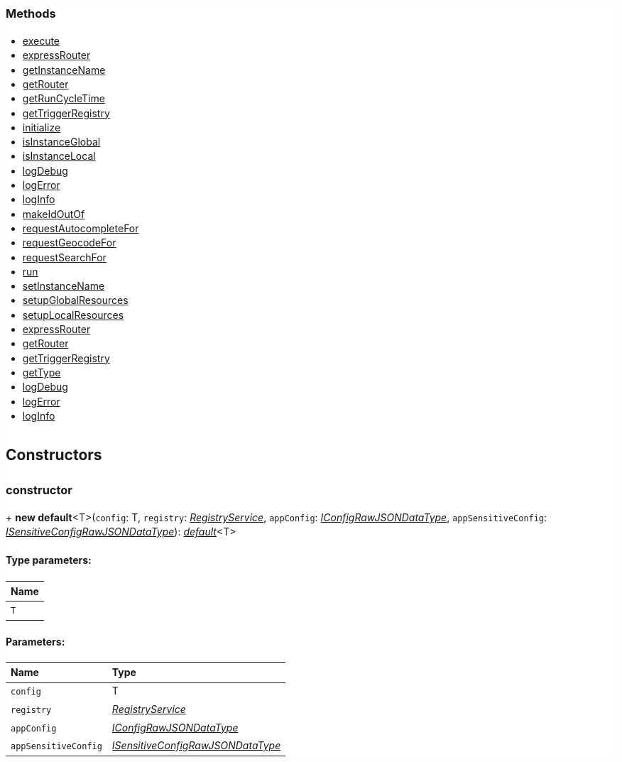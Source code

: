 ### Methods

- [execute](server_services_base_locationsearchprovider.default.md#execute)
- [expressRouter](server_services_base_locationsearchprovider.default.md#expressrouter)
- [getInstanceName](server_services_base_locationsearchprovider.default.md#getinstancename)
- [getRouter](server_services_base_locationsearchprovider.default.md#getrouter)
- [getRunCycleTime](server_services_base_locationsearchprovider.default.md#getruncycletime)
- [getTriggerRegistry](server_services_base_locationsearchprovider.default.md#gettriggerregistry)
- [initialize](server_services_base_locationsearchprovider.default.md#initialize)
- [isInstanceGlobal](server_services_base_locationsearchprovider.default.md#isinstanceglobal)
- [isInstanceLocal](server_services_base_locationsearchprovider.default.md#isinstancelocal)
- [logDebug](server_services_base_locationsearchprovider.default.md#logdebug)
- [logError](server_services_base_locationsearchprovider.default.md#logerror)
- [logInfo](server_services_base_locationsearchprovider.default.md#loginfo)
- [makeIdOutOf](server_services_base_locationsearchprovider.default.md#makeidoutof)
- [requestAutocompleteFor](server_services_base_locationsearchprovider.default.md#requestautocompletefor)
- [requestGeocodeFor](server_services_base_locationsearchprovider.default.md#requestgeocodefor)
- [requestSearchFor](server_services_base_locationsearchprovider.default.md#requestsearchfor)
- [run](server_services_base_locationsearchprovider.default.md#run)
- [setInstanceName](server_services_base_locationsearchprovider.default.md#setinstancename)
- [setupGlobalResources](server_services_base_locationsearchprovider.default.md#setupglobalresources)
- [setupLocalResources](server_services_base_locationsearchprovider.default.md#setuplocalresources)
- [expressRouter](server_services_base_locationsearchprovider.default.md#expressrouter)
- [getRouter](server_services_base_locationsearchprovider.default.md#getrouter)
- [getTriggerRegistry](server_services_base_locationsearchprovider.default.md#gettriggerregistry)
- [getType](server_services_base_locationsearchprovider.default.md#gettype)
- [logDebug](server_services_base_locationsearchprovider.default.md#logdebug)
- [logError](server_services_base_locationsearchprovider.default.md#logerror)
- [logInfo](server_services_base_locationsearchprovider.default.md#loginfo)

## Constructors

### constructor

\+ **new default**<T\>(`config`: T, `registry`: [*RegistryService*](server_services_registry.registryservice.md), `appConfig`: [*IConfigRawJSONDataType*](../interfaces/config.iconfigrawjsondatatype.md), `appSensitiveConfig`: [*ISensitiveConfigRawJSONDataType*](../interfaces/config.isensitiveconfigrawjsondatatype.md)): [*default*](server_services_base_locationsearchprovider.default.md)<T\>

#### Type parameters:

Name |
:------ |
`T` |

#### Parameters:

Name | Type |
:------ | :------ |
`config` | T |
`registry` | [*RegistryService*](server_services_registry.registryservice.md) |
`appConfig` | [*IConfigRawJSONDataType*](../interfaces/config.iconfigrawjsondatatype.md) |
`appSensitiveConfig` | [*ISensitiveConfigRawJSONDataType*](../interfaces/config.isensitiveconfigrawjsondatatype.md) |
